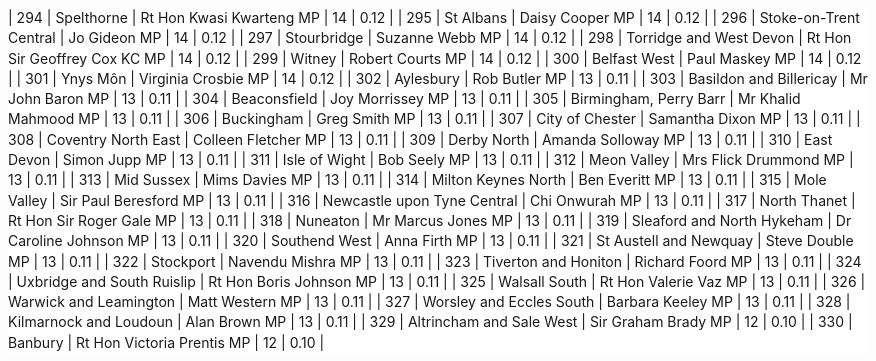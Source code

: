 | 294 | Spelthorne | Rt Hon Kwasi Kwarteng MP | 14 | 0.12 |
| 295 | St Albans | Daisy Cooper MP | 14 | 0.12 |
| 296 | Stoke-on-Trent Central | Jo Gideon MP | 14 | 0.12 |
| 297 | Stourbridge | Suzanne Webb MP | 14 | 0.12 |
| 298 | Torridge and West Devon | Rt Hon Sir Geoffrey Cox KC MP | 14 | 0.12 |
| 299 | Witney | Robert Courts MP | 14 | 0.12 |
| 300 | Belfast West | Paul Maskey MP | 14 | 0.12 |
| 301 | Ynys Môn | Virginia Crosbie MP | 14 | 0.12 |
| 302 | Aylesbury | Rob Butler MP | 13 | 0.11 |
| 303 | Basildon and Billericay | Mr John Baron MP | 13 | 0.11 |
| 304 | Beaconsfield | Joy Morrissey MP | 13 | 0.11 |
| 305 | Birmingham, Perry Barr | Mr Khalid Mahmood MP | 13 | 0.11 |
| 306 | Buckingham | Greg Smith MP | 13 | 0.11 |
| 307 | City of Chester | Samantha Dixon MP | 13 | 0.11 |
| 308 | Coventry North East | Colleen Fletcher MP | 13 | 0.11 |
| 309 | Derby North | Amanda Solloway MP | 13 | 0.11 |
| 310 | East Devon | Simon Jupp MP | 13 | 0.11 |
| 311 | Isle of Wight | Bob Seely MP | 13 | 0.11 |
| 312 | Meon Valley | Mrs Flick Drummond MP | 13 | 0.11 |
| 313 | Mid Sussex | Mims Davies MP | 13 | 0.11 |
| 314 | Milton Keynes North | Ben Everitt MP | 13 | 0.11 |
| 315 | Mole Valley | Sir Paul Beresford MP | 13 | 0.11 |
| 316 | Newcastle upon Tyne Central | Chi Onwurah MP | 13 | 0.11 |
| 317 | North Thanet | Rt Hon Sir Roger Gale MP | 13 | 0.11 |
| 318 | Nuneaton | Mr Marcus Jones MP | 13 | 0.11 |
| 319 | Sleaford and North Hykeham | Dr Caroline Johnson MP | 13 | 0.11 |
| 320 | Southend West | Anna Firth MP | 13 | 0.11 |
| 321 | St Austell and Newquay | Steve Double MP | 13 | 0.11 |
| 322 | Stockport | Navendu Mishra MP | 13 | 0.11 |
| 323 | Tiverton and Honiton | Richard Foord MP | 13 | 0.11 |
| 324 | Uxbridge and South Ruislip | Rt Hon Boris Johnson MP | 13 | 0.11 |
| 325 | Walsall South | Rt Hon Valerie Vaz MP | 13 | 0.11 |
| 326 | Warwick and Leamington | Matt Western MP | 13 | 0.11 |
| 327 | Worsley and Eccles South | Barbara Keeley MP | 13 | 0.11 |
| 328 | Kilmarnock and Loudoun | Alan Brown MP | 13 | 0.11 |
| 329 | Altrincham and Sale West | Sir Graham Brady MP | 12 | 0.10 |
| 330 | Banbury | Rt Hon Victoria Prentis MP | 12 | 0.10 |